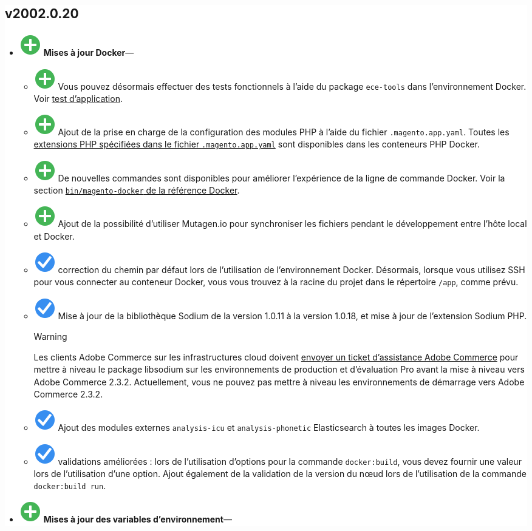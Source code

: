## v2002.0.20

- ![nouvelle icône](../../assets/new.svg) **Mises à jour Docker**—

   - ![nouvelle icône](../../assets/new.svg) Vous pouvez désormais effectuer des tests fonctionnels à l’aide du package `ece-tools` dans l’environnement Docker. Voir [test d’application](https://developer.adobe.com/commerce/cloud-tools/docker/test/code-testing/).

   - ![nouvelle icône](../../assets/new.svg) Ajout de la prise en charge de la configuration des modules PHP à l’aide du fichier `.magento.app.yaml`. Toutes les [extensions PHP spécifiées dans le fichier `.magento.app.yaml`](https://experienceleague.adobe.com/fr/docs/commerce-on-cloud/user-guide/configure/app/php-settings#enable-extensions) sont disponibles dans les conteneurs PHP Docker.

   - ![nouvelle icône](../../assets/new.svg) De nouvelles commandes sont disponibles pour améliorer l’expérience de la ligne de commande Docker. Voir la section [`bin/magento-docker` de la référence Docker](https://developer.adobe.com/commerce/cloud-tools/docker/quick-reference/#cloud-docker-cli).

   - ![nouvelle icône](../../assets/new.svg) Ajout de la possibilité d’utiliser Mutagen.io pour synchroniser les fichiers pendant le développement entre l’hôte local et Docker.

   - ![icône de correction](../../assets/fix.svg) correction du chemin par défaut lors de l’utilisation de l’environnement Docker. Désormais, lorsque vous utilisez SSH pour vous connecter au conteneur Docker, vous vous trouvez à la racine du projet dans le répertoire `/app`, comme prévu.

   - ![icône de correction](../../assets/fix.svg) Mise à jour de la bibliothèque Sodium de la version 1.0.11 à la version 1.0.18, et mise à jour de l’extension Sodium PHP.

     >[!WARNING]
     >
     >Les clients Adobe Commerce sur les infrastructures cloud doivent [envoyer un ticket d’assistance Adobe Commerce](https://support.magento.com/hc/en-us/articles/360000913794#submit-ticket) pour mettre à niveau le package libsodium sur les environnements de production et d’évaluation Pro avant la mise à niveau vers Adobe Commerce 2.3.2. Actuellement, vous ne pouvez pas mettre à niveau les environnements de démarrage vers Adobe Commerce 2.3.2.

   - ![icône de correction](../../assets/fix.svg) Ajout des modules externes `analysis-icu` et `analysis-phonetic` Elasticsearch à toutes les images Docker.

   - ![icône de correction](../../assets/fix.svg) validations améliorées : lors de l’utilisation d’options pour la commande `docker:build`, vous devez fournir une valeur lors de l’utilisation d’une option. Ajout également de la validation de la version du nœud lors de l’utilisation de la commande `docker:build run`. 

- ![nouvelle icône](../../assets/new.svg) **Mises à jour des variables d’environnement**—
